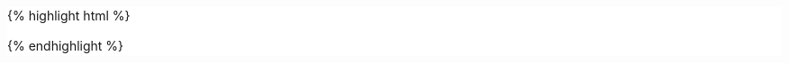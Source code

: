 {% highlight html %}
<iframe src="https://pmagunia.com/iframe/r-dataset-package-vcd-nonresponse.html" width="100%" height="100%" style="border:0px"></iframe>
{% endhighlight %}
</div>
<div id="grid"></div>
<script>let json_file = 'dataset-64082.json';</script>